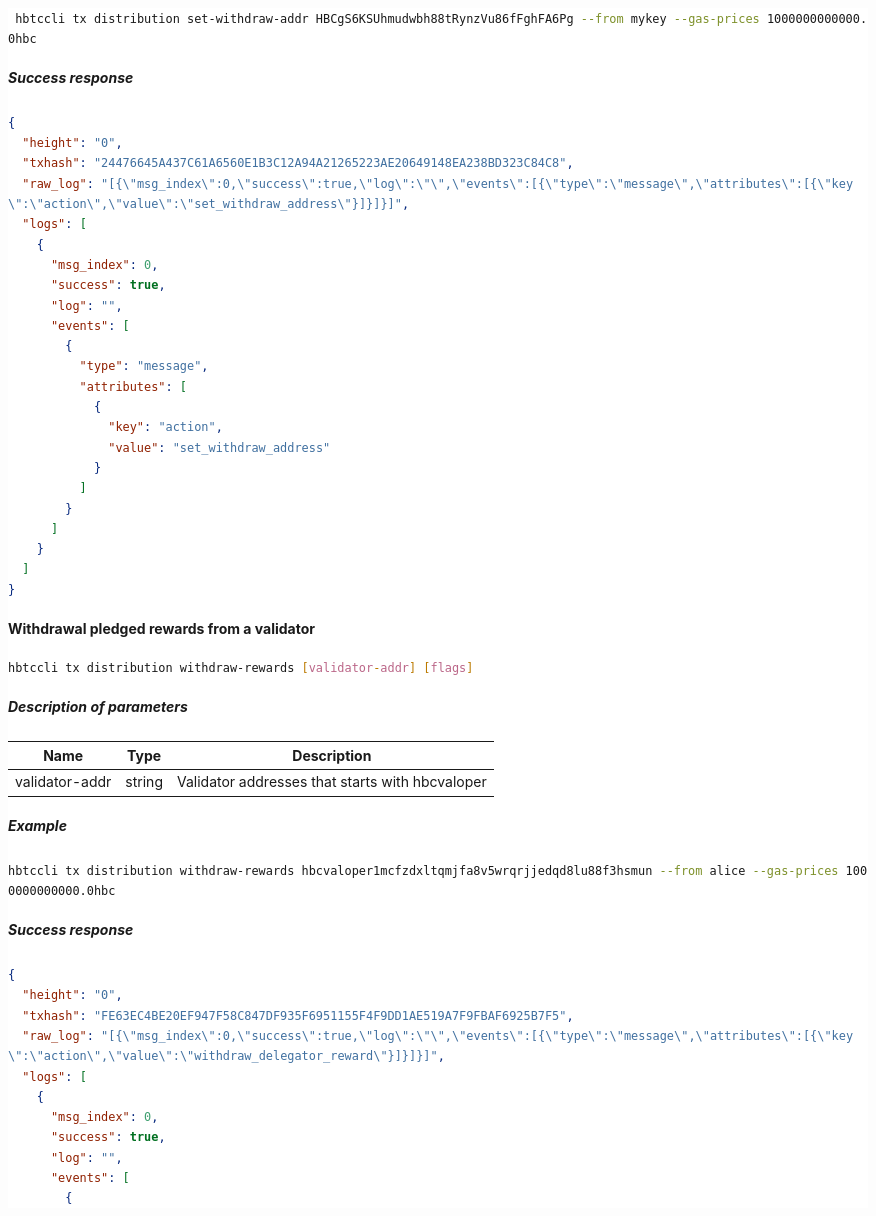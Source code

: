 ```bash
 hbtccli tx distribution set-withdraw-addr HBCgS6KSUhmudwbh88tRynzVu86fFghFA6Pg --from mykey --gas-prices 1000000000000.0hbc

```

##### Success response
```json
{
  "height": "0",
  "txhash": "24476645A437C61A6560E1B3C12A94A21265223AE20649148EA238BD323C84C8",
  "raw_log": "[{\"msg_index\":0,\"success\":true,\"log\":\"\",\"events\":[{\"type\":\"message\",\"attributes\":[{\"key\":\"action\",\"value\":\"set_withdraw_address\"}]}]}]",
  "logs": [
    {
      "msg_index": 0,
      "success": true,
      "log": "",
      "events": [
        {
          "type": "message",
          "attributes": [
            {
              "key": "action",
              "value": "set_withdraw_address"
            }
          ]
        }
      ]
    }
  ]
}
```

#### Withdrawal pledged rewards from a validator

```bash
hbtccli tx distribution withdraw-rewards [validator-addr] [flags]
```

##### Description of parameters

| Name           | Type   | Description                                     |
| -------------- | ------ | ----------------------------------------------- |
| validator-addr | string | Validator addresses that starts with hbcvaloper |

##### Example

```bash
hbtccli tx distribution withdraw-rewards hbcvaloper1mcfzdxltqmjfa8v5wrqrjjedqd8lu88f3hsmun --from alice --gas-prices 1000000000000.0hbc
```

##### Success response
```json
{
  "height": "0",
  "txhash": "FE63EC4BE20EF947F58C847DF935F6951155F4F9DD1AE519A7F9FBAF6925B7F5",
  "raw_log": "[{\"msg_index\":0,\"success\":true,\"log\":\"\",\"events\":[{\"type\":\"message\",\"attributes\":[{\"key\":\"action\",\"value\":\"withdraw_delegator_reward\"}]}]}]",
  "logs": [
    {
      "msg_index": 0,
      "success": true,
      "log": "",
      "events": [
        {
```